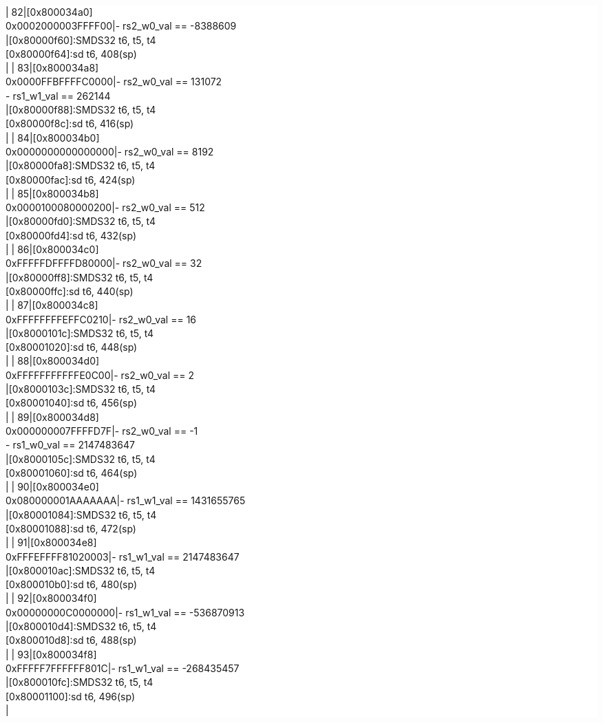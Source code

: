 |  82|[0x800034a0]<br>0x0002000003FFFF00|- rs2_w0_val == -8388609<br>                                                                                                                                                                                                                                                                                                                                |[0x80000f60]:SMDS32 t6, t5, t4<br> [0x80000f64]:sd t6, 408(sp)<br>     |
|  83|[0x800034a8]<br>0x0000FFBFFFFC0000|- rs2_w0_val == 131072<br> - rs1_w1_val == 262144<br>                                                                                                                                                                                                                                                                                                       |[0x80000f88]:SMDS32 t6, t5, t4<br> [0x80000f8c]:sd t6, 416(sp)<br>     |
|  84|[0x800034b0]<br>0x0000000000000000|- rs2_w0_val == 8192<br>                                                                                                                                                                                                                                                                                                                                    |[0x80000fa8]:SMDS32 t6, t5, t4<br> [0x80000fac]:sd t6, 424(sp)<br>     |
|  85|[0x800034b8]<br>0x0000100080000200|- rs2_w0_val == 512<br>                                                                                                                                                                                                                                                                                                                                     |[0x80000fd0]:SMDS32 t6, t5, t4<br> [0x80000fd4]:sd t6, 432(sp)<br>     |
|  86|[0x800034c0]<br>0xFFFFFDFFFFD80000|- rs2_w0_val == 32<br>                                                                                                                                                                                                                                                                                                                                      |[0x80000ff8]:SMDS32 t6, t5, t4<br> [0x80000ffc]:sd t6, 440(sp)<br>     |
|  87|[0x800034c8]<br>0xFFFFFFFFEFFC0210|- rs2_w0_val == 16<br>                                                                                                                                                                                                                                                                                                                                      |[0x8000101c]:SMDS32 t6, t5, t4<br> [0x80001020]:sd t6, 448(sp)<br>     |
|  88|[0x800034d0]<br>0xFFFFFFFFFFFE0C00|- rs2_w0_val == 2<br>                                                                                                                                                                                                                                                                                                                                       |[0x8000103c]:SMDS32 t6, t5, t4<br> [0x80001040]:sd t6, 456(sp)<br>     |
|  89|[0x800034d8]<br>0x000000007FFFFD7F|- rs2_w0_val == -1<br> - rs1_w0_val == 2147483647<br>                                                                                                                                                                                                                                                                                                       |[0x8000105c]:SMDS32 t6, t5, t4<br> [0x80001060]:sd t6, 464(sp)<br>     |
|  90|[0x800034e0]<br>0x080000001AAAAAAA|- rs1_w1_val == 1431655765<br>                                                                                                                                                                                                                                                                                                                              |[0x80001084]:SMDS32 t6, t5, t4<br> [0x80001088]:sd t6, 472(sp)<br>     |
|  91|[0x800034e8]<br>0xFFFEFFFF81020003|- rs1_w1_val == 2147483647<br>                                                                                                                                                                                                                                                                                                                              |[0x800010ac]:SMDS32 t6, t5, t4<br> [0x800010b0]:sd t6, 480(sp)<br>     |
|  92|[0x800034f0]<br>0x00000000C0000000|- rs1_w1_val == -536870913<br>                                                                                                                                                                                                                                                                                                                              |[0x800010d4]:SMDS32 t6, t5, t4<br> [0x800010d8]:sd t6, 488(sp)<br>     |
|  93|[0x800034f8]<br>0xFFFFF7FFFFFF801C|- rs1_w1_val == -268435457<br>                                                                                                                                                                                                                                                                                                                              |[0x800010fc]:SMDS32 t6, t5, t4<br> [0x80001100]:sd t6, 496(sp)<br>     |